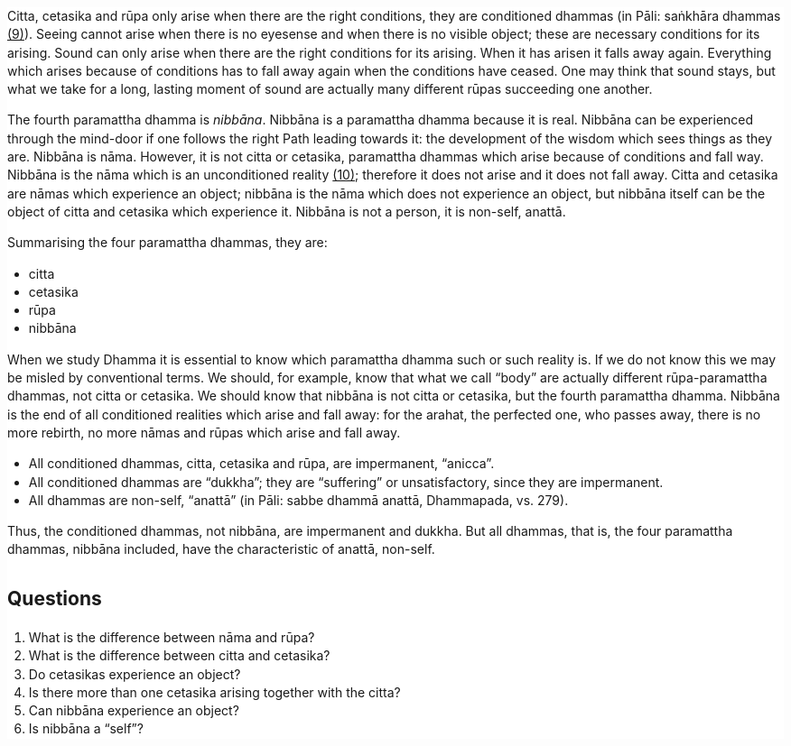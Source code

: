 Citta, cetasika and rūpa only arise when there are the right conditions,
they are conditioned dhammas (in Pāli: saṅkhāra dhammas [(9)](#FOOT9)).
Seeing cannot arise when there is no eyesense and when there is no
visible object; these are necessary conditions for its arising. Sound
can only arise when there are the right conditions for its arising. When
it has arisen it falls away again. Everything which arises because of
conditions has to fall away again when the conditions have ceased. One
may think that sound stays, but what we take for a long, lasting moment
of sound are actually many different rūpas succeeding one another.

The fourth paramattha dhamma is *nibbāna*. Nibbāna is a paramattha
dhamma because it is real. Nibbāna can be experienced through the
mind-door if one follows the right Path leading towards it: the
development of the wisdom which sees things as they are. Nibbāna is
nāma. However, it is not citta or cetasika, paramattha dhammas which
arise because of conditions and fall way. Nibbāna is the nāma which is
an unconditioned reality [(10)](#FOOT10); therefore it does not arise
and it does not fall away. Citta and cetasika are nāmas which experience
an object; nibbāna is the nāma which does not experience an object, but
nibbāna itself can be the object of citta and cetasika which experience
it. Nibbāna is not a person, it is non-self, anattā.

Summarising the four paramattha dhammas, they are:

- citta
- cetasika
- rūpa
- nibbāna

When we study Dhamma it is essential to know which paramattha dhamma
such or such reality is. If we do not know this we may be misled by
conventional terms. We should, for example, know that what we call
“body” are actually different rūpa-paramattha dhammas, not citta or
cetasika. We should know that nibbāna is not citta or cetasika, but the
fourth paramattha dhamma. Nibbāna is the end of all conditioned
realities which arise and fall away: for the arahat, the perfected one,
who passes away, there is no more rebirth, no more nāmas and rūpas which
arise and fall away.

- All conditioned dhammas, citta, cetasika and rūpa, are impermanent,
 “anicca”.
- All conditioned dhammas are “dukkha”; they are “suffering” or
 unsatisfactory, since they are impermanent.
- All dhammas are non-self, “anattā” (in Pāli: sabbe dhammā anattā,
 Dhammapada, vs. 279).

Thus, the conditioned dhammas, not nibbāna, are impermanent and dukkha.
But all dhammas, that is, the four paramattha dhammas, nibbāna included,
have the characteristic of anattā, non-self.

Questions 
---------

1. What is the difference between nāma and rūpa?
2. What is the difference between citta and cetasika?
3. Do cetasikas experience an object?
4. Is there more than one cetasika arising together with the citta?
5. Can nibbāna experience an object?
6. Is nibbāna a “self”?